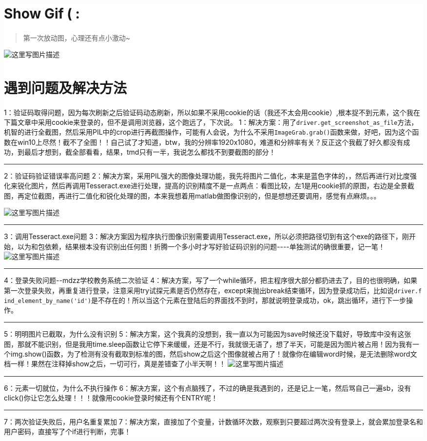 # Show Gif ( :

> 第一次放动图，心理还有点小激动~

![这里写图片描述](http://img.blog.csdn.net/20160713193103690)

# 遇到问题及解决方法

1：验证码取得问题，因为每次刷新之后验证码动态刷新，所以如果不采用cookie的话（我还不太会用cookie）,根本捉不到元素，这个我在下篇文章中采用cookie来登录的，但不是调用浏览器，这个跑远了，下次说。
1：解决方案：用了`driver.get_screenshot_as_file`方法，机智的进行全截图，然后采用PIL中的crop进行再截图操作，可能有人会说，为什么不采用`ImageGrab.grab()`函数来做，好吧，因为这个函数在win10上尽然！截不了全图！！自己试了才知道，btw，我的分辨率1920x1080，难道和分辨率有关？反正这个我截了好久都没有成功，到最后才想到，截全部看看，结果，tmd只有一半，我说怎么都找不到要截图的部分！

------

2：验证码验证错误率高问题
2：解决方案，采用PIL强大的图像处理功能，我先将图片二值化，本来是蓝色字体的，，然后再进行对比度强化来锐化图片，然后再调用Tesseract.exe进行处理，提高的识别精度不是一点两点：看图比较，左1是用cookie抓的原图，右边是全景截图，再定位截图，再进行二值化和锐化处理的图，本来我想着用matlab做图像识别的，但是想想还要调用，感觉有点麻烦。。。

![这里写图片描述](http://img.blog.csdn.net/20160713202718096)

------

3：调用Tesseract.exe问题
3：解决方案因为程序执行图像识别需要调用Tesseract.exe，所以必须把路径切到有这个exe的路径下，刚开始，以为和包依赖，结果根本没有识别出任何图！折腾一个多小时才写好验证码识别的问题----单独测试的确很重要，记一笔！
![这里写图片描述](http://img.blog.csdn.net/20160713211043265)

------

4：登录失败问题--mdzz学校教务系统二次验证
4：解决方案，写了一个while循环，把主程序很大部分都扔进去了，目的也很明确，如果第一次登录失败，再重复进行登录，注意采用try试探元素是否仍然存在，except来抛出break结束循环，因为登录成功后，比如说`driver.find_element_by_name('id')`是不存在的！所以当这个元素在登陆后的界面找不到时，那就说明登录成功，ok，跳出循环，进行下一步操作。

------

5：明明图片已截取，为什么没有识别
5：解决方案，这个我真的没想到，我一直以为可能因为save时候还没下载好，导致库中没有这张图，那就不能识别，但是我用time.sleep函数让它停下来缓缓，还是不行，我就很无语了，想了半天，可能是因为图片被占用！因为我有一个img.show()函数，为了检测有没有截取到标准的图，然后show之后这个图像就被占用了！就像你在编辑word时候，是无法删除word文档一样！果然在注释掉show之后，一切可行，真是差错查了小半天啊！！
![这里写图片描述](http://img.blog.csdn.net/20160713211120437)

------

6：元素一切就位，为什么不执行操作
6：解决方案，这个有点脑残了，不过的确是我遇到的，还是记上一笔，然后骂自己一遍sb，没有click()你让它怎么处理！！！就像用cookie登录时候还有个ENTRY呢！

------

7：两次验证失败后，用户名重复累加
7：解决方案，直接加了个变量，计数循环次数，观察到只要超过两次没有登录上，就会累加登录名和用户密码，直接写了个if进行判断，完事！
